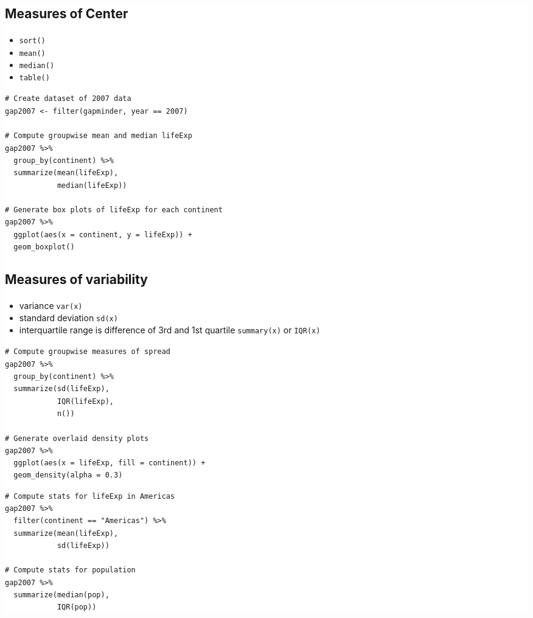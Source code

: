 
## Measures of Center


- `sort()`
- `mean()`
- `median()`
- `table()`


```
# Create dataset of 2007 data
gap2007 <- filter(gapminder, year == 2007)

# Compute groupwise mean and median lifeExp
gap2007 %>%
  group_by(continent) %>%
  summarize(mean(lifeExp),
            median(lifeExp))

# Generate box plots of lifeExp for each continent
gap2007 %>%
  ggplot(aes(x = continent, y = lifeExp)) +
  geom_boxplot()
```


## Measures of variability


- variance `var(x)`
- standard deviation `sd(x)`
- interquartile range is difference of 3rd and 1st quartile `summary(x)` or `IQR(x)`


```
# Compute groupwise measures of spread
gap2007 %>%
  group_by(continent) %>%
  summarize(sd(lifeExp),
            IQR(lifeExp),
            n())

# Generate overlaid density plots
gap2007 %>%
  ggplot(aes(x = lifeExp, fill = continent)) +
  geom_density(alpha = 0.3)
```


```
# Compute stats for lifeExp in Americas
gap2007 %>%
  filter(continent == "Americas") %>%
  summarize(mean(lifeExp),
            sd(lifeExp))

# Compute stats for population
gap2007 %>%
  summarize(median(pop),
            IQR(pop))
```

